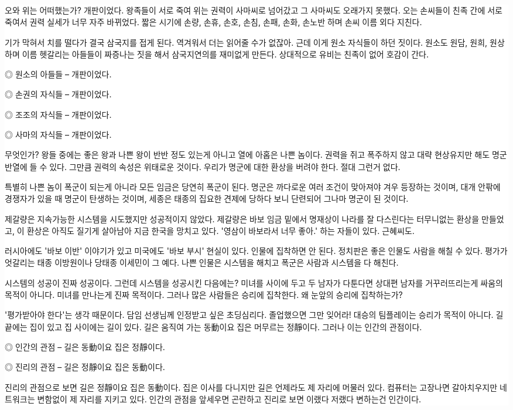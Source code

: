 
오와 위는 어떠했는가? 개판이었다. 왕족들이 서로 죽여 위는 권력이 사마씨로 넘어갔고 그 사마씨도 오래가지 못했다. 오는 손씨들이 친족 간에 서로 죽여서 권력 실세가 너무 자주 바뀌었다. 짧은 시기에 손량, 손휴, 손호, 손침, 손패, 손화, 손노반 하며 손씨 이름 외다 지친다. 

  


기가 막혀서 치를 떨다가 결국 삼국지를 접게 된다. 역겨워서 더는 읽어줄 수가 없잖아. 근데 이게 원소 자식들이 하던 짓이다. 원소도 원담, 원희, 원상 하며 이름 헷갈리는 아들들이 짜증나는 짓을 해서 삼국지연의를 재미없게 만든다. 상대적으로 유비는 친족이 없어 호감이 간다. 

  


◎ 원소의 아들들 – 개판이었다.  
      
◎ 손권의 자식들 – 개판이었다.  
      
◎ 조조의 자식들 – 개판이었다.  
      
◎ 사마의 자식들 – 개판이었다. 

  


무엇인가? 왕들 중에는 좋은 왕과 나쁜 왕이 반반 정도 있는게 아니고 열에 아홉은 나쁜 놈이다. 권력을 쥐고 폭주하지 않고 대략 현상유지만 해도 명군 반열에 들 수 있다. 그만큼 권력의 속성은 위태로운 것이다. 우리가 명군에 대한 환상을 버려야 한다. 절대 그런거 없다. 

  


특별히 나쁜 놈이 폭군이 되는게 아니라 모든 임금은 당연히 폭군이 된다. 명군은 까다로운 여러 조건이 맞아져야 겨우 등장하는 것이며, 대개 안팎에 경쟁자가 있을 때 명군이 탄생하는 것이며, 세종은 태종의 집요한 견제에 당하다 보니 단련되어 그나마 명군이 된 것이다. 

  


제갈량은 지속가능한 시스템을 시도했지만 성공적이지 않았다. 제갈량은 바보 임금 밑에서 명재상이 나라를 잘 다스린다는 터무니없는 환상을 만들었고, 이 환상은 아직도 질기게 살아남아 지금 한국을 망치고 있다. '영삼이 바보라서 너무 좋아.' 하는 자들이 있다. 근혜씨도. 

  


러시아에도 '바보 이반' 이야기가 있고 미국에도 '바보 부시' 현실이 있다. 인물에 집착하면 안 된다. 정치판은 좋은 인물도 사람을 해칠 수 있다. 평가가 엇갈리는 태종 이방원이나 당태종 이세민이 그 예다. 나쁜 인물은 시스템을 해치고 폭군은 사람과 시스템을 다 해친다. 

  


시스템의 성공이 진짜 성공이다. 그런데 시스템을 성공시킨 다음에는? 미녀를 사이에 두고 두 남자가 다툰다면 상대편 남자를 거꾸러뜨리는게 싸움의 목적이 아니다. 미녀를 만나는게 진짜 목적이다. 그러나 많은 사람들은 승리에 집착한다. 왜 눈앞의 승리에 집착하는가? 

  


'평가받아야 한다'는 생각 때문이다. 담임 선생님께 인정받고 싶은 초딩심리다. 졸업했으면 그만 잊어라! 대승의 팀플레이는 승리가 목적이 아니다. 길 끝에는 집이 있고 집 사이에는 길이 있다. 길은 움직여 가는 동動이요 집은 머무르는 정靜이다. 그러나 이는 인간의 관점이다. 

  


◎ 인간의 관점 – 길은 동動이요 집은 정靜이다.  
      
◎ 진리의 관점 – 길은 정靜이요 집은 동動이다. 

  


진리의 관점으로 보면 길은 정靜이요 집은 동動이다. 집은 이사를 다니지만 길은 언제라도 제 자리에 머물러 있다. 컴퓨터는 고장나면 갈아치우지만 네트워크는 변함없이 제 자리를 지키고 있다. 인간의 관점을 앞세우면 곤란하고 진리로 보면 이랬다 저랬다 변하는건 인간이다. 

  

